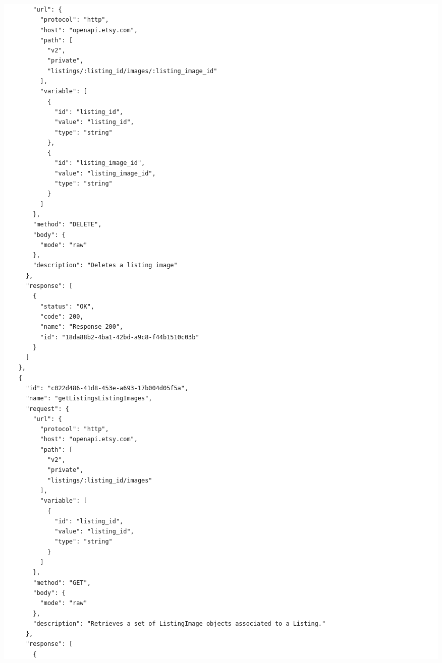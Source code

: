             "url": {
              "protocol": "http",
              "host": "openapi.etsy.com",
              "path": [
                "v2",
                "private",
                "listings/:listing_id/images/:listing_image_id"
              ],
              "variable": [
                {
                  "id": "listing_id",
                  "value": "listing_id",
                  "type": "string"
                },
                {
                  "id": "listing_image_id",
                  "value": "listing_image_id",
                  "type": "string"
                }
              ]
            },
            "method": "DELETE",
            "body": {
              "mode": "raw"
            },
            "description": "Deletes a listing image"
          },
          "response": [
            {
              "status": "OK",
              "code": 200,
              "name": "Response_200",
              "id": "18da88b2-4ba1-42bd-a9c8-f44b1510c03b"
            }
          ]
        },
        {
          "id": "c022d486-41d8-453e-a693-17b004d05f5a",
          "name": "getListingsListingImages",
          "request": {
            "url": {
              "protocol": "http",
              "host": "openapi.etsy.com",
              "path": [
                "v2",
                "private",
                "listings/:listing_id/images"
              ],
              "variable": [
                {
                  "id": "listing_id",
                  "value": "listing_id",
                  "type": "string"
                }
              ]
            },
            "method": "GET",
            "body": {
              "mode": "raw"
            },
            "description": "Retrieves a set of ListingImage objects associated to a Listing."
          },
          "response": [
            {